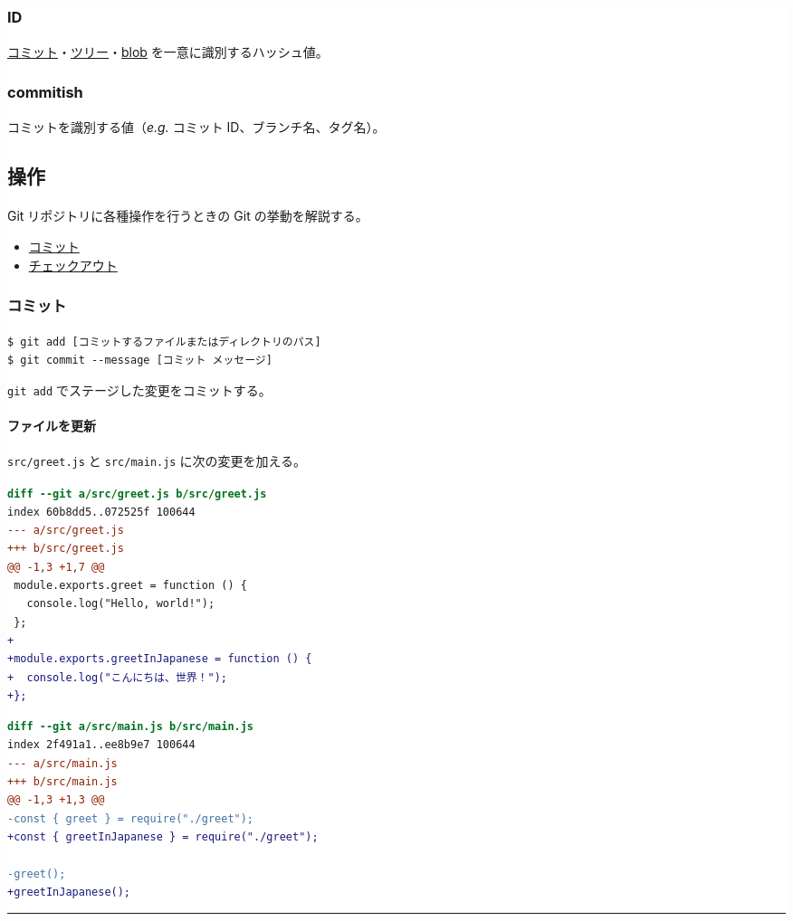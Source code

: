 ### ID

[コミット](#コミット)・[ツリー](#ツリー)・[blob](#blob) を一意に識別するハッシュ値。

### commitish

コミットを識別する値（_e.g._ コミット ID、ブランチ名、タグ名）。

## 操作

Git リポジトリに各種操作を行うときの Git の挙動を解説する。

- [コミット](#コミット)
- [チェックアウト](#チェックアウト)

### コミット

```
$ git add [コミットするファイルまたはディレクトリのパス]
$ git commit --message [コミット メッセージ]
```

`git add` でステージした変更をコミットする。

#### ファイルを更新

`src/greet.js` と `src/main.js` に次の変更を加える。

```diff
diff --git a/src/greet.js b/src/greet.js
index 60b8dd5..072525f 100644
--- a/src/greet.js
+++ b/src/greet.js
@@ -1,3 +1,7 @@
 module.exports.greet = function () {
   console.log("Hello, world!");
 };
+
+module.exports.greetInJapanese = function () {
+  console.log("こんにちは、世界！");
+};
```

```diff
diff --git a/src/main.js b/src/main.js
index 2f491a1..ee8b9e7 100644
--- a/src/main.js
+++ b/src/main.js
@@ -1,3 +1,3 @@
-const { greet } = require("./greet");
+const { greetInJapanese } = require("./greet");

-greet();
+greetInJapanese();
```

---